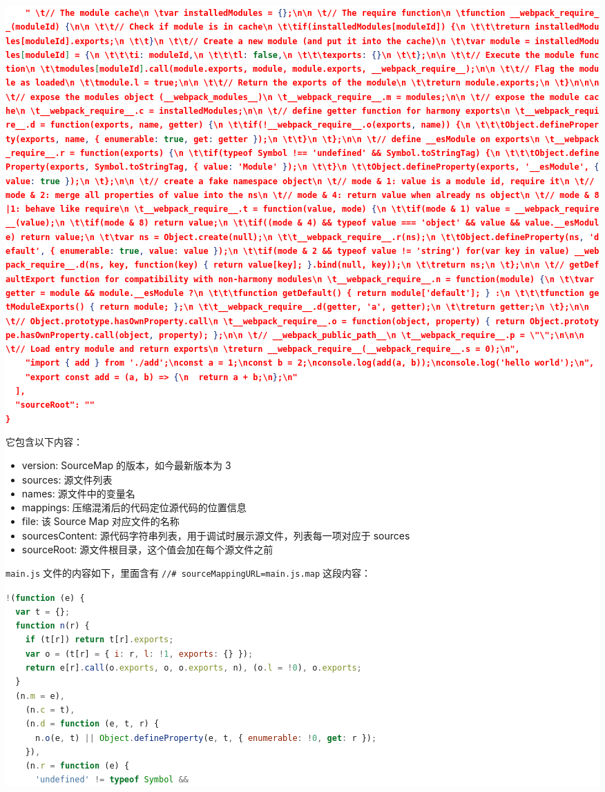 ```json
    " \t// The module cache\n \tvar installedModules = {};\n\n \t// The require function\n \tfunction __webpack_require__(moduleId) {\n\n \t\t// Check if module is in cache\n \t\tif(installedModules[moduleId]) {\n \t\t\treturn installedModules[moduleId].exports;\n \t\t}\n \t\t// Create a new module (and put it into the cache)\n \t\tvar module = installedModules[moduleId] = {\n \t\t\ti: moduleId,\n \t\t\tl: false,\n \t\t\texports: {}\n \t\t};\n\n \t\t// Execute the module function\n \t\tmodules[moduleId].call(module.exports, module, module.exports, __webpack_require__);\n\n \t\t// Flag the module as loaded\n \t\tmodule.l = true;\n\n \t\t// Return the exports of the module\n \t\treturn module.exports;\n \t}\n\n\n \t// expose the modules object (__webpack_modules__)\n \t__webpack_require__.m = modules;\n\n \t// expose the module cache\n \t__webpack_require__.c = installedModules;\n\n \t// define getter function for harmony exports\n \t__webpack_require__.d = function(exports, name, getter) {\n \t\tif(!__webpack_require__.o(exports, name)) {\n \t\t\tObject.defineProperty(exports, name, { enumerable: true, get: getter });\n \t\t}\n \t};\n\n \t// define __esModule on exports\n \t__webpack_require__.r = function(exports) {\n \t\tif(typeof Symbol !== 'undefined' && Symbol.toStringTag) {\n \t\t\tObject.defineProperty(exports, Symbol.toStringTag, { value: 'Module' });\n \t\t}\n \t\tObject.defineProperty(exports, '__esModule', { value: true });\n \t};\n\n \t// create a fake namespace object\n \t// mode & 1: value is a module id, require it\n \t// mode & 2: merge all properties of value into the ns\n \t// mode & 4: return value when already ns object\n \t// mode & 8|1: behave like require\n \t__webpack_require__.t = function(value, mode) {\n \t\tif(mode & 1) value = __webpack_require__(value);\n \t\tif(mode & 8) return value;\n \t\tif((mode & 4) && typeof value === 'object' && value && value.__esModule) return value;\n \t\tvar ns = Object.create(null);\n \t\t__webpack_require__.r(ns);\n \t\tObject.defineProperty(ns, 'default', { enumerable: true, value: value });\n \t\tif(mode & 2 && typeof value != 'string') for(var key in value) __webpack_require__.d(ns, key, function(key) { return value[key]; }.bind(null, key));\n \t\treturn ns;\n \t};\n\n \t// getDefaultExport function for compatibility with non-harmony modules\n \t__webpack_require__.n = function(module) {\n \t\tvar getter = module && module.__esModule ?\n \t\t\tfunction getDefault() { return module['default']; } :\n \t\t\tfunction getModuleExports() { return module; };\n \t\t__webpack_require__.d(getter, 'a', getter);\n \t\treturn getter;\n \t};\n\n \t// Object.prototype.hasOwnProperty.call\n \t__webpack_require__.o = function(object, property) { return Object.prototype.hasOwnProperty.call(object, property); };\n\n \t// __webpack_public_path__\n \t__webpack_require__.p = \"\";\n\n\n \t// Load entry module and return exports\n \treturn __webpack_require__(__webpack_require__.s = 0);\n",
    "import { add } from './add';\nconst a = 1;\nconst b = 2;\nconsole.log(add(a, b));\nconsole.log('hello world');\n",
    "export const add = (a, b) => {\n  return a + b;\n};\n"
  ],
  "sourceRoot": ""
}
```

它包含以下内容：

- version: SourceMap 的版本，如今最新版本为 3
- sources: 源文件列表
- names: 源文件中的变量名
- mappings: 压缩混淆后的代码定位源代码的位置信息
- file: 该 Source Map 对应文件的名称
- sourcesContent: 源代码字符串列表，用于调试时展示源文件，列表每一项对应于 sources
- sourceRoot: 源文件根目录，这个值会加在每个源文件之前

`main.js` 文件的内容如下，里面含有 `//# sourceMappingURL=main.js.map` 这段内容：

```js
!(function (e) {
  var t = {};
  function n(r) {
    if (t[r]) return t[r].exports;
    var o = (t[r] = { i: r, l: !1, exports: {} });
    return e[r].call(o.exports, o, o.exports, n), (o.l = !0), o.exports;
  }
  (n.m = e),
    (n.c = t),
    (n.d = function (e, t, r) {
      n.o(e, t) || Object.defineProperty(e, t, { enumerable: !0, get: r });
    }),
    (n.r = function (e) {
      'undefined' != typeof Symbol &&
```
